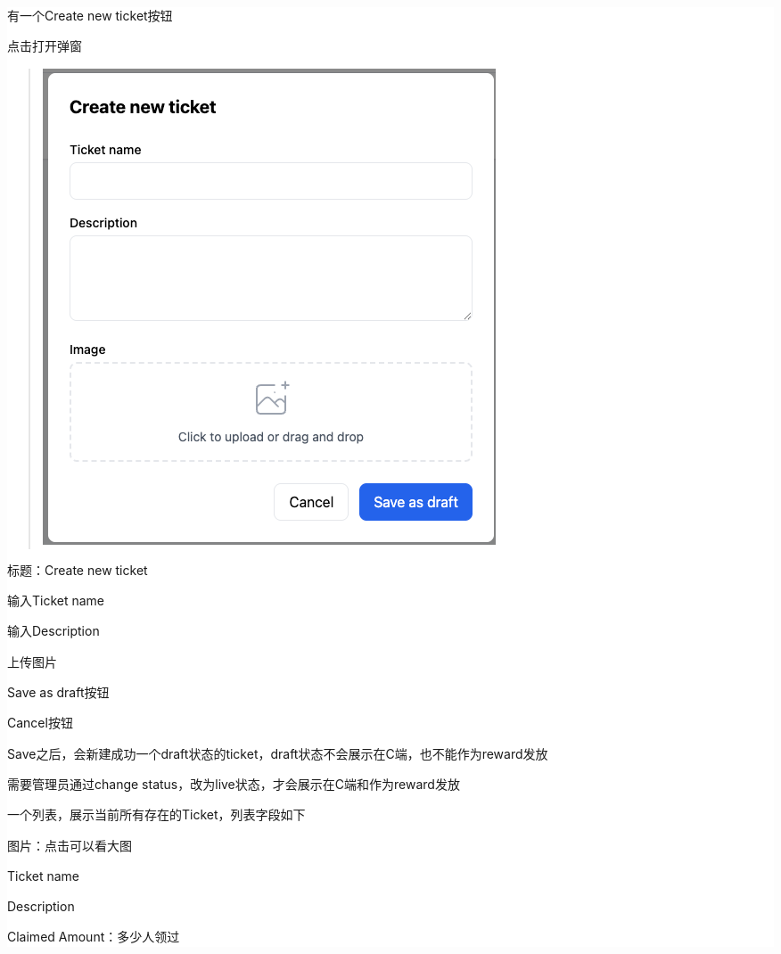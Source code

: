 有一个Create new ticket按钮

点击打开弹窗

> <img src="image/运营体系需求文档/media/image5.png" style="width:5.29167in;height:5.5625in" />

标题：Create new ticket

输入Ticket name

输入Description

上传图片

Save as draft按钮

Cancel按钮

Save之后，会新建成功一个draft状态的ticket，draft状态不会展示在C端，也不能作为reward发放

需要管理员通过change status，改为live状态，才会展示在C端和作为reward发放

一个列表，展示当前所有存在的Ticket，列表字段如下

图片：点击可以看大图

Ticket name

Description

Claimed Amount：多少人领过
